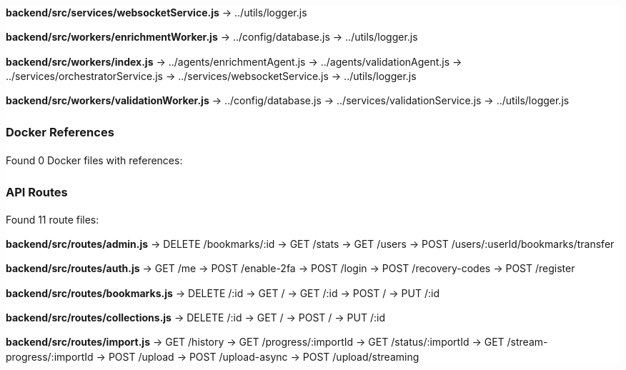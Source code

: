 **backend/src/services/websocketService.js**
  → ../utils/logger.js

**backend/src/workers/enrichmentWorker.js**
  → ../config/database.js
  → ../utils/logger.js

**backend/src/workers/index.js**
  → ../agents/enrichmentAgent.js
  → ../agents/validationAgent.js
  → ../services/orchestratorService.js
  → ../services/websocketService.js
  → ../utils/logger.js

**backend/src/workers/validationWorker.js**
  → ../config/database.js
  → ../services/validationService.js
  → ../utils/logger.js

### Docker References
Found 0 Docker files with references:

### API Routes
Found 11 route files:

**backend/src/routes/admin.js**
  → DELETE /bookmarks/:id
  → GET /stats
  → GET /users
  → POST /users/:userId/bookmarks/transfer

**backend/src/routes/auth.js**
  → GET /me
  → POST /enable-2fa
  → POST /login
  → POST /recovery-codes
  → POST /register

**backend/src/routes/bookmarks.js**
  → DELETE /:id
  → GET /
  → GET /:id
  → POST /
  → PUT /:id

**backend/src/routes/collections.js**
  → DELETE /:id
  → GET /
  → POST /
  → PUT /:id

**backend/src/routes/import.js**
  → GET /history
  → GET /progress/:importId
  → GET /status/:importId
  → GET /stream-progress/:importId
  → POST /upload
  → POST /upload-async
  → POST /upload/streaming
